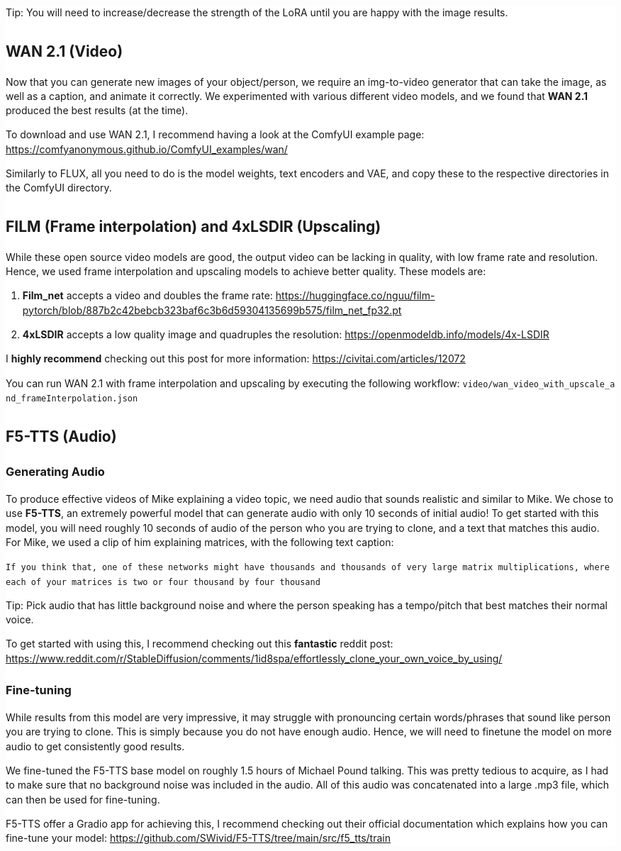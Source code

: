 Tip: You will need to increase/decrease the strength of the LoRA until you are happy with the image results.

## WAN 2.1 (Video)

Now that you can generate new images of your object/person, we require an img-to-video generator that can take the image, as well as a caption, and animate it correctly. We experimented with various different video models, and we found that **WAN 2.1** produced the best results (at the time). 

To download and use WAN 2.1, I recommend having a look at the ComfyUI example page: https://comfyanonymous.github.io/ComfyUI_examples/wan/

Similarly to FLUX, all you need to do is the model weights, text encoders and VAE, and copy these to the respective directories in the ComfyUI directory.

## FILM (Frame interpolation) and 4xLSDIR (Upscaling)

While these open source video models are good, the output video can be lacking in quality, with low frame rate and resolution. Hence, we used frame interpolation and upscaling models to achieve better quality. These models are:

1) **Film_net** accepts a video and doubles the frame rate: https://huggingface.co/nguu/film-pytorch/blob/887b2c42bebcb323baf6c3b6d59304135699b575/film_net_fp32.pt

2) **4xLSDIR** accepts a low quality image and quadruples the resolution: https://openmodeldb.info/models/4x-LSDIR

I **highly recommend** checking out this post for more information: https://civitai.com/articles/12072

You can run WAN 2.1 with frame interpolation and upscaling by executing the following workflow:  ```video/wan_video_with_upscale_and_frameInterpolation.json```

## F5-TTS (Audio)

###  Generating Audio

To produce effective videos of Mike explaining a video topic, we need audio that sounds realistic and similar to Mike. We chose to use **F5-TTS**, an extremely powerful model that can generate audio with only 10 seconds of initial audio! To get started with this model, you will need roughly 10 seconds of audio of the person who you are trying to clone, and a text that matches this audio. For Mike, we used a clip of him explaining matrices, with the following text caption: 

```If you think that, one of these networks might have thousands and thousands of very large matrix multiplications, where each of your matrices is two or four thousand by four thousand```

Tip: Pick audio that has little background noise and where the person speaking has a tempo/pitch that best matches their normal voice.

To get started with using this, I recommend checking out this **fantastic** reddit post: https://www.reddit.com/r/StableDiffusion/comments/1id8spa/effortlessly_clone_your_own_voice_by_using/

### Fine-tuning

While results from this model are very impressive, it may struggle with pronouncing certain words/phrases that sound like person you are trying to clone. This is simply because you do not have enough audio. Hence, we will need to finetune the model on more audio to get consistently good results.

We fine-tuned the F5-TTS base model on roughly 1.5 hours of Michael Pound talking. This was pretty tedious to acquire, as I had to make sure that no background noise was included in the audio. All of this audio was concatenated into a large .mp3 file, which can then be used for fine-tuning.

F5-TTS offer a Gradio app for achieving this, I recommend checking out their official documentation which explains how you can fine-tune your model: https://github.com/SWivid/F5-TTS/tree/main/src/f5_tts/train

```